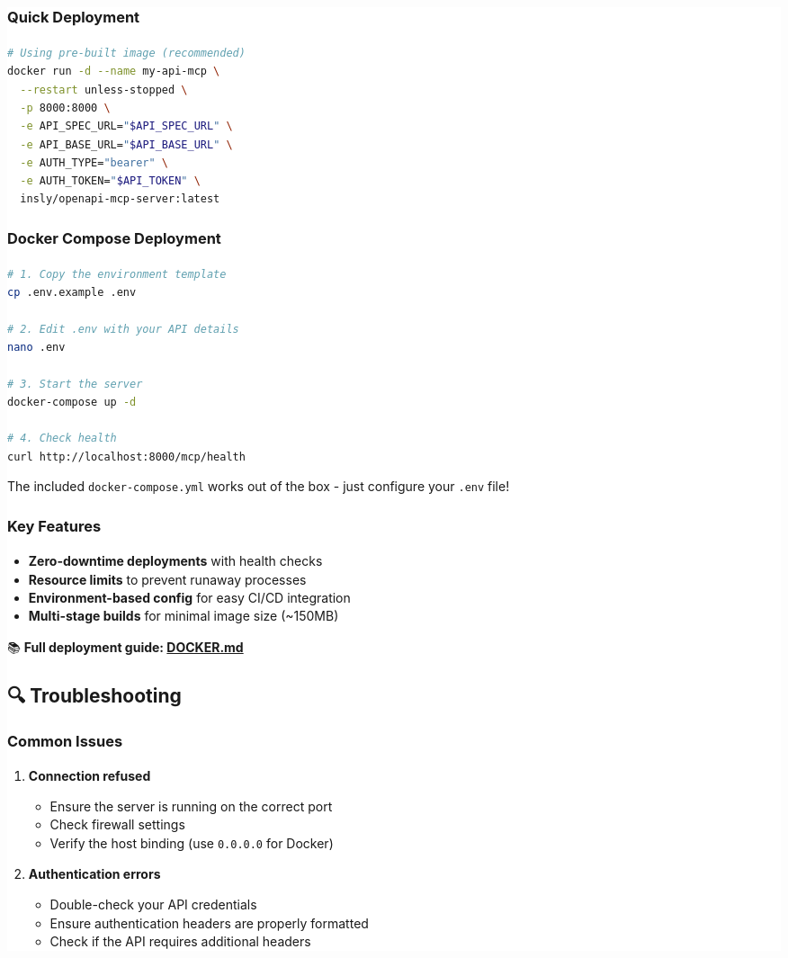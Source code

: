 ### Quick Deployment

```bash
# Using pre-built image (recommended)
docker run -d --name my-api-mcp \
  --restart unless-stopped \
  -p 8000:8000 \
  -e API_SPEC_URL="$API_SPEC_URL" \
  -e API_BASE_URL="$API_BASE_URL" \
  -e AUTH_TYPE="bearer" \
  -e AUTH_TOKEN="$API_TOKEN" \
  insly/openapi-mcp-server:latest
```

### Docker Compose Deployment

```bash
# 1. Copy the environment template
cp .env.example .env

# 2. Edit .env with your API details
nano .env

# 3. Start the server
docker-compose up -d

# 4. Check health
curl http://localhost:8000/mcp/health
```

The included `docker-compose.yml` works out of the box - just configure your `.env` file!

### Key Features
- **Zero-downtime deployments** with health checks
- **Resource limits** to prevent runaway processes  
- **Environment-based config** for easy CI/CD integration
- **Multi-stage builds** for minimal image size (~150MB)

📚 **Full deployment guide: [DOCKER.md](./DOCKER.md)**

## 🔍 Troubleshooting

### Common Issues

1. **Connection refused**
   - Ensure the server is running on the correct port
   - Check firewall settings
   - Verify the host binding (use `0.0.0.0` for Docker)

2. **Authentication errors**
   - Double-check your API credentials
   - Ensure authentication headers are properly formatted
   - Check if the API requires additional headers
